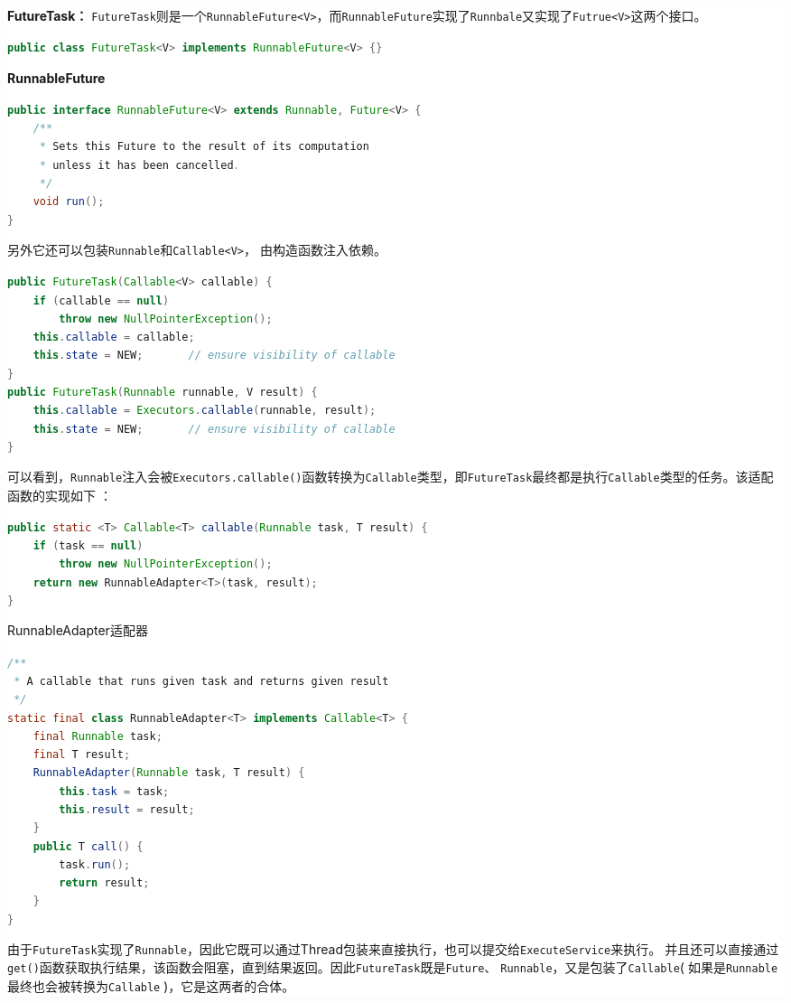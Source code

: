 **FutureTask：** `FutureTask`则是一个`RunnableFuture<V>`，而`RunnableFuture`实现了`Runnbale`又实现了`Futrue<V>`这两个接口。
```java
public class FutureTask<V> implements RunnableFuture<V> {}
```
**RunnableFuture**
```java
public interface RunnableFuture<V> extends Runnable, Future<V> {
    /**
     * Sets this Future to the result of its computation
     * unless it has been cancelled.
     */
    void run();
}
```
另外它还可以包装`Runnable`和`Callable<V>`， 由构造函数注入依赖。
```java
public FutureTask(Callable<V> callable) {
    if (callable == null)
        throw new NullPointerException();
    this.callable = callable;
    this.state = NEW;       // ensure visibility of callable
}
public FutureTask(Runnable runnable, V result) {
    this.callable = Executors.callable(runnable, result);
    this.state = NEW;       // ensure visibility of callable
}
```
可以看到，`Runnable`注入会被`Executors.callable()`函数转换为`Callable`类型，即`FutureTask`最终都是执行`Callable`类型的任务。该适配函数的实现如下 ：
```java
public static <T> Callable<T> callable(Runnable task, T result) {
    if (task == null)
        throw new NullPointerException();
    return new RunnableAdapter<T>(task, result);
}
```
RunnableAdapter适配器
```java
/**
 * A callable that runs given task and returns given result
 */
static final class RunnableAdapter<T> implements Callable<T> {
    final Runnable task;
    final T result;
    RunnableAdapter(Runnable task, T result) {
        this.task = task;
        this.result = result;
    }
    public T call() {
        task.run();
        return result;
    }
}
```
由于`FutureTask`实现了`Runnable`，因此它既可以通过Thread包装来直接执行，也可以提交给`ExecuteService`来执行。
并且还可以直接通过`get()`函数获取执行结果，该函数会阻塞，直到结果返回。因此`FutureTask`既是`Future`、
`Runnable`，又是包装了`Callable`( 如果是`Runnable`最终也会被转换为`Callable` )，它是这两者的合体。
